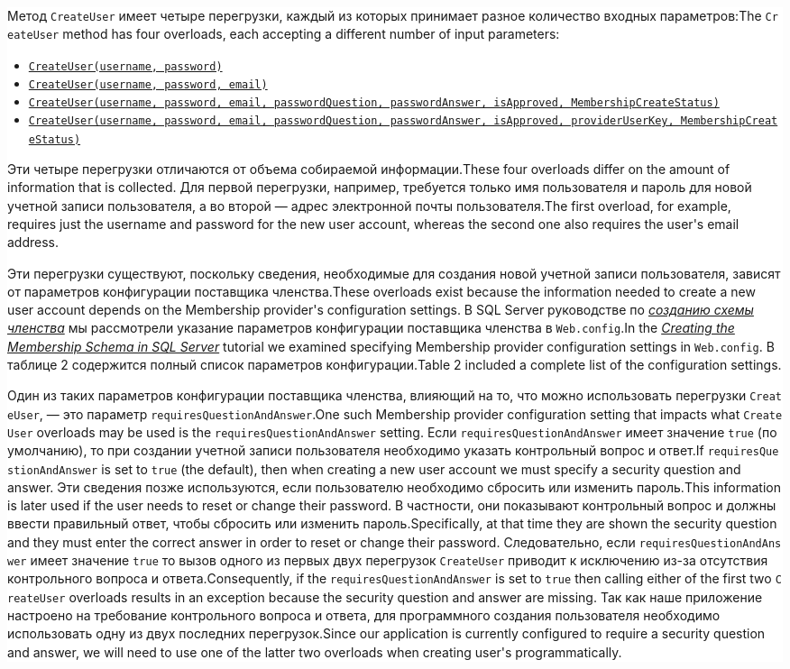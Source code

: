 
<span data-ttu-id="e2297-216">Метод `CreateUser` имеет четыре перегрузки, каждый из которых принимает разное количество входных параметров:</span><span class="sxs-lookup"><span data-stu-id="e2297-216">The `CreateUser` method has four overloads, each accepting a different number of input parameters:</span></span>

- [`CreateUser(username, password)`](https://msdn.microsoft.com/library/d8t4h2es.aspx)
- [`CreateUser(username, password, email)`](https://msdn.microsoft.com/library/t8yy6w3h.aspx)
- [`CreateUser(username, password, email, passwordQuestion, passwordAnswer, isApproved, MembershipCreateStatus)`](https://msdn.microsoft.com/library/82xx2e62.aspx)
- [`CreateUser(username, password, email, passwordQuestion, passwordAnswer, isApproved, providerUserKey, MembershipCreateStatus)`](https://msdn.microsoft.com/library/ms152012.aspx)

<span data-ttu-id="e2297-217">Эти четыре перегрузки отличаются от объема собираемой информации.</span><span class="sxs-lookup"><span data-stu-id="e2297-217">These four overloads differ on the amount of information that is collected.</span></span> <span data-ttu-id="e2297-218">Для первой перегрузки, например, требуется только имя пользователя и пароль для новой учетной записи пользователя, а во второй — адрес электронной почты пользователя.</span><span class="sxs-lookup"><span data-stu-id="e2297-218">The first overload, for example, requires just the username and password for the new user account, whereas the second one also requires the user's email address.</span></span>

<span data-ttu-id="e2297-219">Эти перегрузки существуют, поскольку сведения, необходимые для создания новой учетной записи пользователя, зависят от параметров конфигурации поставщика членства.</span><span class="sxs-lookup"><span data-stu-id="e2297-219">These overloads exist because the information needed to create a new user account depends on the Membership provider's configuration settings.</span></span> <span data-ttu-id="e2297-220">В SQL Server руководстве по *<a id="_msoanchor_8"></a>[созданию схемы членства](creating-the-membership-schema-in-sql-server-cs.md)* мы рассмотрели указание параметров конфигурации поставщика членства в `Web.config`.</span><span class="sxs-lookup"><span data-stu-id="e2297-220">In the *<a id="_msoanchor_8"></a>[Creating the Membership Schema in SQL Server](creating-the-membership-schema-in-sql-server-cs.md)* tutorial we examined specifying Membership provider configuration settings in `Web.config`.</span></span> <span data-ttu-id="e2297-221">В таблице 2 содержится полный список параметров конфигурации.</span><span class="sxs-lookup"><span data-stu-id="e2297-221">Table 2 included a complete list of the configuration settings.</span></span>

<span data-ttu-id="e2297-222">Один из таких параметров конфигурации поставщика членства, влияющий на то, что можно использовать перегрузки `CreateUser`, — это параметр `requiresQuestionAndAnswer`.</span><span class="sxs-lookup"><span data-stu-id="e2297-222">One such Membership provider configuration setting that impacts what `CreateUser` overloads may be used is the `requiresQuestionAndAnswer` setting.</span></span> <span data-ttu-id="e2297-223">Если `requiresQuestionAndAnswer` имеет значение `true` (по умолчанию), то при создании учетной записи пользователя необходимо указать контрольный вопрос и ответ.</span><span class="sxs-lookup"><span data-stu-id="e2297-223">If `requiresQuestionAndAnswer` is set to `true` (the default), then when creating a new user account we must specify a security question and answer.</span></span> <span data-ttu-id="e2297-224">Эти сведения позже используются, если пользователю необходимо сбросить или изменить пароль.</span><span class="sxs-lookup"><span data-stu-id="e2297-224">This information is later used if the user needs to reset or change their password.</span></span> <span data-ttu-id="e2297-225">В частности, они показывают контрольный вопрос и должны ввести правильный ответ, чтобы сбросить или изменить пароль.</span><span class="sxs-lookup"><span data-stu-id="e2297-225">Specifically, at that time they are shown the security question and they must enter the correct answer in order to reset or change their password.</span></span> <span data-ttu-id="e2297-226">Следовательно, если `requiresQuestionAndAnswer` имеет значение `true` то вызов одного из первых двух перегрузок `CreateUser` приводит к исключению из-за отсутствия контрольного вопроса и ответа.</span><span class="sxs-lookup"><span data-stu-id="e2297-226">Consequently, if the `requiresQuestionAndAnswer` is set to `true` then calling either of the first two `CreateUser` overloads results in an exception because the security question and answer are missing.</span></span> <span data-ttu-id="e2297-227">Так как наше приложение настроено на требование контрольного вопроса и ответа, для программного создания пользователя необходимо использовать одну из двух последних перегрузок.</span><span class="sxs-lookup"><span data-stu-id="e2297-227">Since our application is currently configured to require a security question and answer, we will need to use one of the latter two overloads when creating user's programmatically.</span></span>
